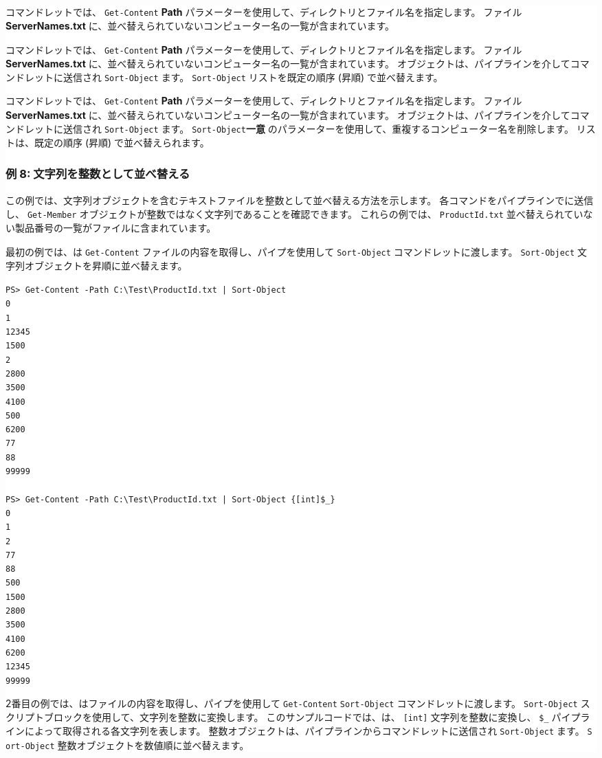 コマンドレットでは、 `Get-Content` **Path** パラメーターを使用して、ディレクトリとファイル名を指定します。 ファイル **ServerNames.txt** に、並べ替えられていないコンピューター名の一覧が含まれています。

コマンドレットでは、 `Get-Content` **Path** パラメーターを使用して、ディレクトリとファイル名を指定します。 ファイル **ServerNames.txt** に、並べ替えられていないコンピューター名の一覧が含まれています。 オブジェクトは、パイプラインを介してコマンドレットに送信され `Sort-Object` ます。 `Sort-Object` リストを既定の順序 (昇順) で並べ替えます。

コマンドレットでは、 `Get-Content` **Path** パラメーターを使用して、ディレクトリとファイル名を指定します。 ファイル **ServerNames.txt** に、並べ替えられていないコンピューター名の一覧が含まれています。 オブジェクトは、パイプラインを介してコマンドレットに送信され `Sort-Object` ます。 `Sort-Object`**一意** のパラメーターを使用して、重複するコンピューター名を削除します。 リストは、既定の順序 (昇順) で並べ替えられます。

### 例 8: 文字列を整数として並べ替える

この例では、文字列オブジェクトを含むテキストファイルを整数として並べ替える方法を示します。 各コマンドをパイプラインでに送信し、 `Get-Member` オブジェクトが整数ではなく文字列であることを確認できます。 これらの例では、 `ProductId.txt` 並べ替えられていない製品番号の一覧がファイルに含まれています。

最初の例では、は `Get-Content` ファイルの内容を取得し、パイプを使用して `Sort-Object` コマンドレットに渡します。 `Sort-Object` 文字列オブジェクトを昇順に並べ替えます。

```
PS> Get-Content -Path C:\Test\ProductId.txt | Sort-Object
0
1
12345
1500
2
2800
3500
4100
500
6200
77
88
99999

PS> Get-Content -Path C:\Test\ProductId.txt | Sort-Object {[int]$_}
0
1
2
77
88
500
1500
2800
3500
4100
6200
12345
99999
```

2番目の例では、はファイルの内容を取得し、パイプを使用して `Get-Content` `Sort-Object` コマンドレットに渡します。 `Sort-Object` スクリプトブロックを使用して、文字列を整数に変換します。 このサンプルコードでは、は、 `[int]` 文字列を整数に変換し、 `$_` パイプラインによって取得される各文字列を表します。 整数オブジェクトは、パイプラインからコマンドレットに送信され `Sort-Object` ます。
`Sort-Object` 整数オブジェクトを数値順に並べ替えます。
